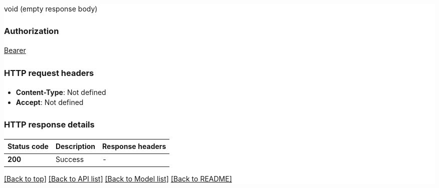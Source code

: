 void (empty response body)

### Authorization

[Bearer](../README.md#Bearer)

### HTTP request headers

 - **Content-Type**: Not defined
 - **Accept**: Not defined


### HTTP response details
| Status code | Description | Response headers |
|-------------|-------------|------------------|
| **200** | Success |  -  |

[[Back to top]](#) [[Back to API list]](../README.md#documentation-for-api-endpoints) [[Back to Model list]](../README.md#documentation-for-models) [[Back to README]](../README.md)

